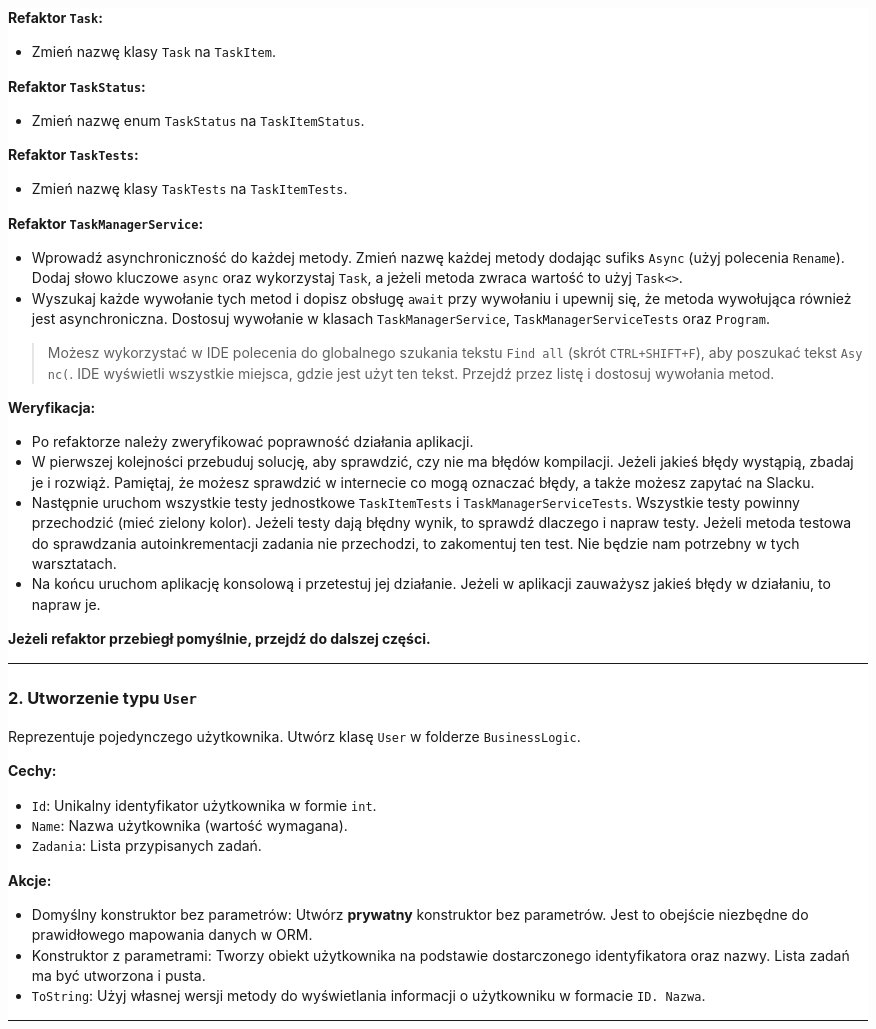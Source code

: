**Refaktor `Task`:**
- Zmień nazwę klasy `Task` na `TaskItem`.

**Refaktor `TaskStatus`:**
- Zmień nazwę enum `TaskStatus` na `TaskItemStatus`.

**Refaktor `TaskTests`:**
- Zmień nazwę klasy `TaskTests` na `TaskItemTests`.

**Refaktor `TaskManagerService`:**
- Wprowadź asynchroniczność do każdej metody. Zmień nazwę każdej metody dodając sufiks `Async` (użyj polecenia `Rename`). Dodaj słowo kluczowe `async` oraz wykorzystaj `Task`, a jeżeli metoda zwraca wartość to użyj `Task<>`.
- Wyszukaj każde wywołanie tych metod i dopisz obsługę `await` przy wywołaniu i upewnij się, że metoda wywołująca również jest asynchroniczna. Dostosuj wywołanie w klasach `TaskManagerService`, `TaskManagerServiceTests` oraz `Program`.

> Możesz wykorzystać w IDE polecenia do globalnego szukania tekstu `Find all` (skrót `CTRL+SHIFT+F`), aby poszukać tekst `Async(`. IDE wyświetli wszystkie miejsca, gdzie jest użyt ten tekst. Przejdź przez listę i dostosuj wywołania metod.

**Weryfikacja:**
- Po refaktorze należy zweryfikować poprawność działania aplikacji.
- W pierwszej kolejności przebuduj solucję, aby sprawdzić, czy nie ma błędów kompilacji. Jeżeli jakieś błędy wystąpią, zbadaj je i rozwiąż. Pamiętaj, że możesz sprawdzić w internecie co mogą oznaczać błędy, a także możesz zapytać na Slacku.
- Następnie uruchom wszystkie testy jednostkowe `TaskItemTests` i `TaskManagerServiceTests`. Wszystkie testy powinny przechodzić (mieć zielony kolor). Jeżeli testy dają błędny wynik, to sprawdź dlaczego i napraw testy. Jeżeli metoda testowa do sprawdzania autoinkrementacji zadania nie przechodzi, to zakomentuj ten test. Nie będzie nam potrzebny w tych warsztatach.
- Na końcu uruchom aplikację konsolową i przetestuj jej działanie. Jeżeli w aplikacji zauważysz jakieś błędy w działaniu, to napraw je.

**Jeżeli refaktor przebiegł pomyślnie, przejdź do dalszej części.**

---

### **2. Utworzenie typu `User`**

Reprezentuje pojedynczego użytkownika.
Utwórz klasę `User` w folderze `BusinessLogic`.

**Cechy:**
- `Id`: Unikalny identyfikator użytkownika w formie `int`.
- `Name`: Nazwa użytkownika (wartość wymagana).
- `Zadania`: Lista przypisanych zadań.

**Akcje:**
- Domyślny konstruktor bez parametrów: Utwórz **prywatny** konstruktor bez parametrów. Jest to obejście niezbędne do prawidłowego mapowania danych w ORM.
- Konstruktor z parametrami: Tworzy obiekt użytkownika na podstawie dostarczonego identyfikatora oraz nazwy. Lista zadań ma być utworzona i pusta.
- `ToString`: Użyj własnej wersji metody do wyświetlania informacji o użytkowniku w formacie `ID. Nazwa`.

---
